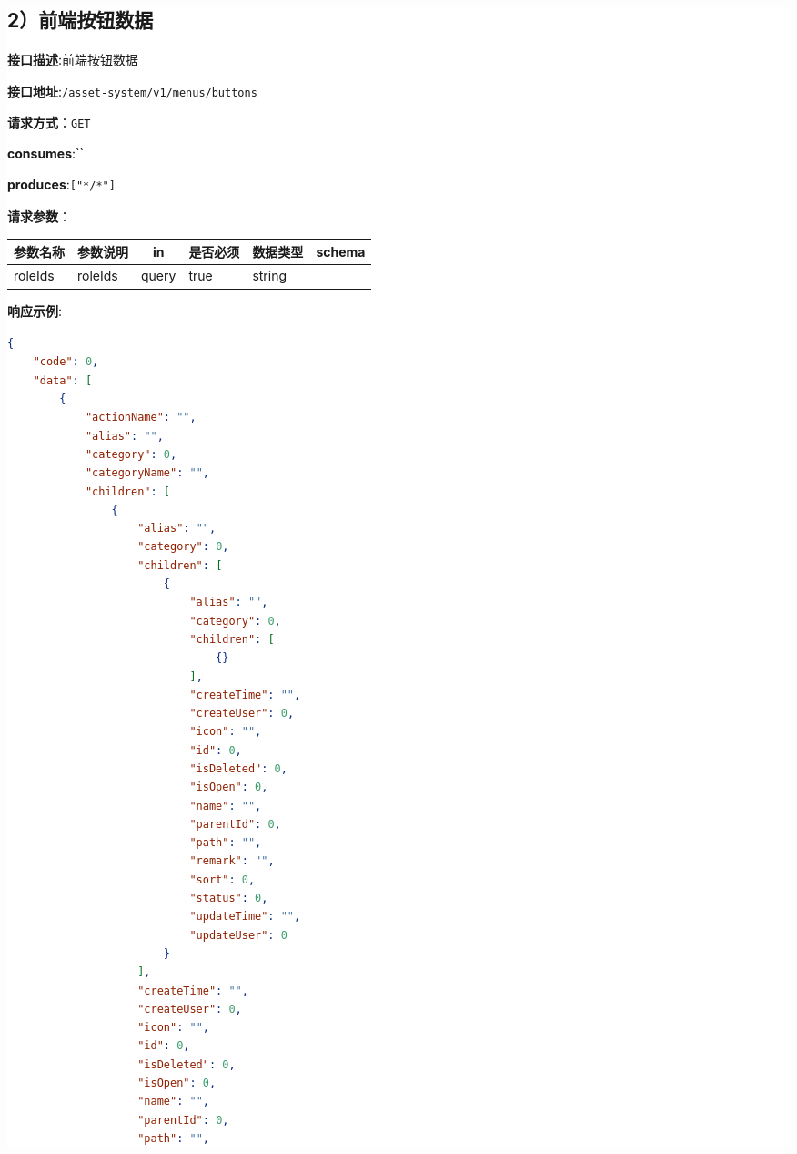 ## 2）前端按钮数据

**接口描述**:前端按钮数据

**接口地址**:`/asset-system/v1/menus/buttons`


**请求方式**：`GET`


**consumes**:``

**produces**:`["*/*"]`

**请求参数**：

| 参数名称 | 参数说明 | in    | 是否必须 | 数据类型 | schema |
| -------- | -------- | ----- | -------- | -------- | ------ |
| roleIds  | roleIds  | query | true     | string   |        |

**响应示例**:

```json
{
	"code": 0,
	"data": [
		{
			"actionName": "",
			"alias": "",
			"category": 0,
			"categoryName": "",
			"children": [
				{
					"alias": "",
					"category": 0,
					"children": [
						{
							"alias": "",
							"category": 0,
							"children": [
								{}
							],
							"createTime": "",
							"createUser": 0,
							"icon": "",
							"id": 0,
							"isDeleted": 0,
							"isOpen": 0,
							"name": "",
							"parentId": 0,
							"path": "",
							"remark": "",
							"sort": 0,
							"status": 0,
							"updateTime": "",
							"updateUser": 0
						}
					],
					"createTime": "",
					"createUser": 0,
					"icon": "",
					"id": 0,
					"isDeleted": 0,
					"isOpen": 0,
					"name": "",
					"parentId": 0,
					"path": "",
```